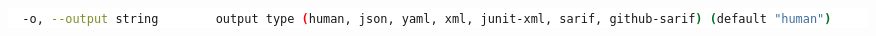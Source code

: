 ``` Bash
  -o, --output string        output type (human, json, yaml, xml, junit-xml, sarif, github-sarif) (default "human")
```
